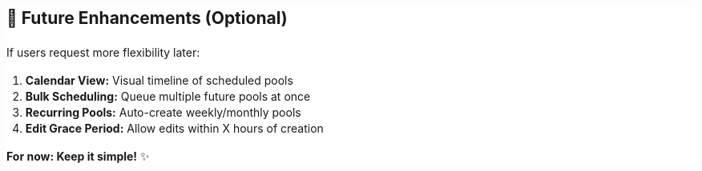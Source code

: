 
## 🚀 Future Enhancements (Optional)

If users request more flexibility later:

1. **Calendar View:** Visual timeline of scheduled pools
2. **Bulk Scheduling:** Queue multiple future pools at once
3. **Recurring Pools:** Auto-create weekly/monthly pools
4. **Edit Grace Period:** Allow edits within X hours of creation

**For now: Keep it simple!** ✨
